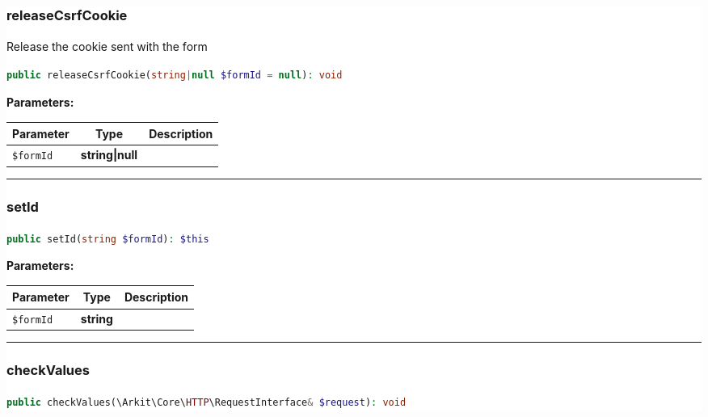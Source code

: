 ### releaseCsrfCookie

Release the cookie sent with the form

```php
public releaseCsrfCookie(string|null $formId = null): void
```








**Parameters:**

| Parameter | Type | Description |
|-----------|------|-------------|
| `$formId` | **string&#124;null** |  |





***

### setId



```php
public setId(string $formId): $this
```








**Parameters:**

| Parameter | Type | Description |
|-----------|------|-------------|
| `$formId` | **string** |  |





***

### checkValues



```php
public checkValues(\Arkit\Core\HTTP\RequestInterface& $request): void
```







